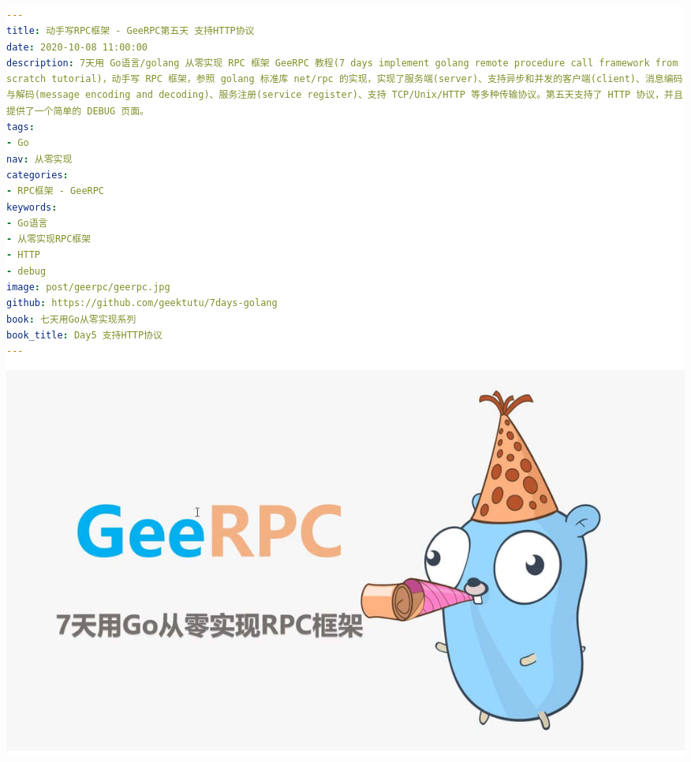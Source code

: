 ```yaml
---
title: 动手写RPC框架 - GeeRPC第五天 支持HTTP协议
date: 2020-10-08 11:00:00
description: 7天用 Go语言/golang 从零实现 RPC 框架 GeeRPC 教程(7 days implement golang remote procedure call framework from scratch tutorial)，动手写 RPC 框架，参照 golang 标准库 net/rpc 的实现，实现了服务端(server)、支持异步和并发的客户端(client)、消息编码与解码(message encoding and decoding)、服务注册(service register)、支持 TCP/Unix/HTTP 等多种传输协议。第五天支持了 HTTP 协议，并且提供了一个简单的 DEBUG 页面。
tags:
- Go
nav: 从零实现
categories:
- RPC框架 - GeeRPC
keywords:
- Go语言
- 从零实现RPC框架
- HTTP
- debug
image: post/geerpc/geerpc.jpg
github: https://github.com/geektutu/7days-golang
book: 七天用Go从零实现系列
book_title: Day5 支持HTTP协议
---
```


![golang RPC framework](geerpc/geerpc.jpg)
